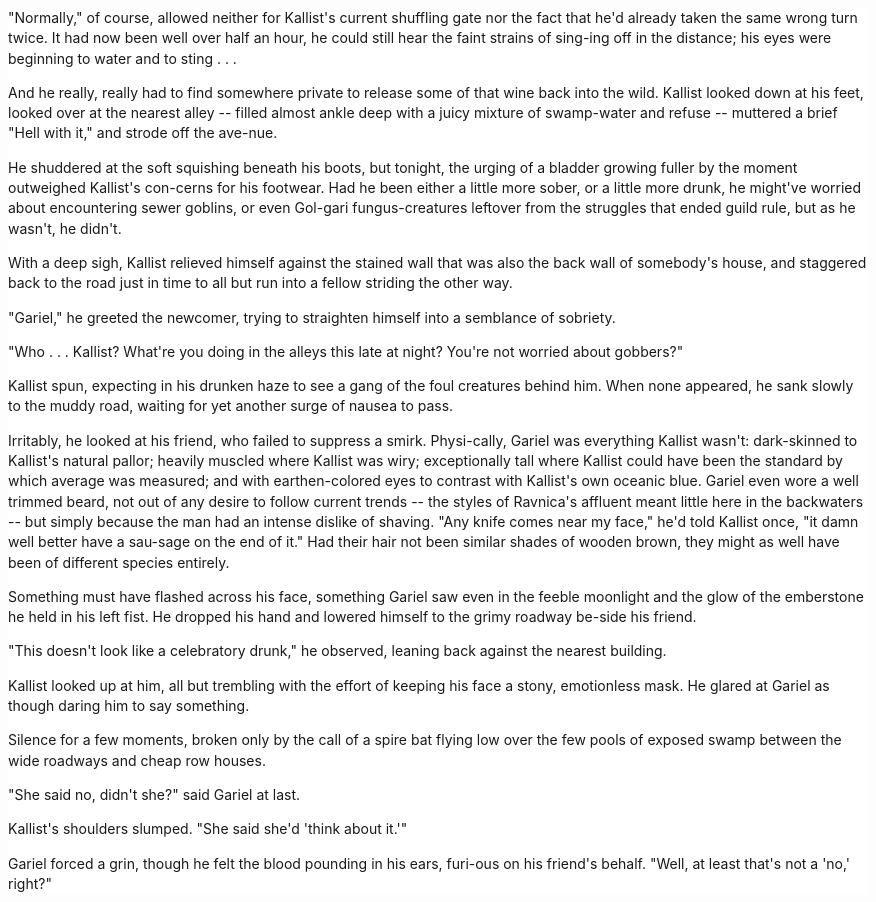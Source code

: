 "Normally," of course, allowed neither for Kallist's current shuffling gate nor the fact that he'd already taken the same wrong turn twice. It had now been well over half an hour, he could still hear the faint strains of sing-ing off in the distance; his eyes were beginning to water and to sting . . .

And he really, really had to find somewhere private to release some of that wine back into the wild. Kallist looked down at his feet, looked over at the nearest alley -- filled almost ankle deep with a juicy mixture of swamp-water and refuse -- muttered a brief "Hell with it," and strode off the ave-nue.

He shuddered at the soft squishing beneath his boots, but tonight, the urging of a bladder growing fuller by the moment outweighed Kallist's con-cerns for his footwear. Had he been either a little more sober, or a little more drunk, he might've worried about encountering sewer goblins, or even Gol-gari fungus-creatures leftover from the struggles that ended guild rule, but as he wasn't, he didn't.

With a deep sigh, Kallist relieved himself against the stained wall that was also the back wall of somebody's house, and staggered back to the road just in time to all but run into a fellow striding the other way.

"Gariel," he greeted the newcomer, trying to straighten himself into a semblance of sobriety.

"Who . . . Kallist? What're you doing in the alleys this late at night? You're not worried about gobbers?"

Kallist spun, expecting in his drunken haze to see a gang of the foul creatures behind him. When none appeared, he sank slowly to the muddy road, waiting for yet another surge of nausea to pass.

Irritably, he looked at his friend, who failed to suppress a smirk. Physi-cally, Gariel was everything Kallist wasn't: dark-skinned to Kallist's natural pallor; heavily muscled where Kallist was wiry; exceptionally tall where Kallist could have been the standard by which average was measured; and with earthen-colored eyes to contrast with Kallist's own oceanic blue. Gariel even wore a well trimmed beard, not out of any desire to follow current trends -- the styles of Ravnica's affluent meant little here in the backwaters -- but simply because the man had an intense dislike of shaving. "Any knife comes near my face," he'd told Kallist once, "it damn well better have a sau-sage on the end of it." Had their hair not been similar shades of wooden brown, they might as well have been of different species entirely.

Something must have flashed across his face, something Gariel saw even in the feeble moonlight and the glow of the emberstone he held in his left fist. He dropped his hand and lowered himself to the grimy roadway be-side his friend.

"This doesn't look like a celebratory drunk," he observed, leaning back against the nearest building.

Kallist looked up at him, all but trembling with the effort of keeping his face a stony, emotionless mask. He glared at Gariel as though daring him to say something.

Silence for a few moments, broken only by the call of a spire bat flying low over the few pools of exposed swamp between the wide roadways and cheap row houses. 

"She said no, didn't she?" said Gariel at last.

Kallist's shoulders slumped. "She said she'd 'think about it.'"

Gariel forced a grin, though he felt the blood pounding in his ears, furi-ous on his friend's behalf. "Well, at least that's not a 'no,' right?"
